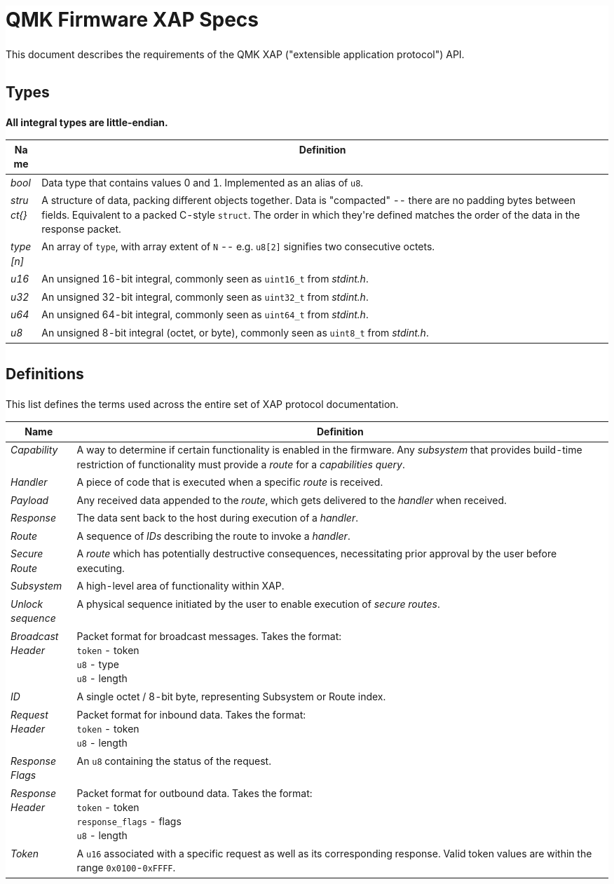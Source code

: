



# QMK Firmware XAP Specs

This document describes the requirements of the QMK XAP ("extensible application protocol") API.

## Types

**All integral types are little-endian.**

| Name | Definition |
| -- | -- |
| _bool_ | Data type that contains values 0 and 1. Implemented as an alias of `u8`. |
| _struct{}_ | A structure of data, packing different objects together. Data is "compacted" -- there are no padding bytes between fields. Equivalent to a packed C-style `struct`. The order in which they're defined matches the order of the data in the response packet. |
| _type[n]_ | An array of `type`, with array extent of `N` -- e.g. `u8[2]` signifies two consecutive octets. |
| _u16_ | An unsigned 16-bit integral, commonly seen as `uint16_t` from _stdint.h_. |
| _u32_ | An unsigned 32-bit integral, commonly seen as `uint32_t` from _stdint.h_. |
| _u64_ | An unsigned 64-bit integral, commonly seen as `uint64_t` from _stdint.h_. |
| _u8_ | An unsigned 8-bit integral (octet, or byte), commonly seen as `uint8_t` from _stdint.h_. |

## Definitions

This list defines the terms used across the entire set of XAP protocol documentation.

| Name | Definition |
| -- | -- |
| _Capability_ | A way to determine if certain functionality is enabled in the firmware. Any _subsystem_ that provides build-time restriction of functionality must provide a _route_ for a _capabilities query_. |
| _Handler_ | A piece of code that is executed when a specific _route_ is received. |
| _Payload_ | Any received data appended to the _route_, which gets delivered to the _handler_ when received. |
| _Response_ | The data sent back to the host during execution of a _handler_. |
| _Route_ | A sequence of _IDs_ describing the route to invoke a _handler_. |
| _Secure Route_ | A _route_ which has potentially destructive consequences, necessitating prior approval by the user before executing. |
| _Subsystem_ | A high-level area of functionality within XAP. |
| _Unlock sequence_ | A physical sequence initiated by the user to enable execution of  _secure routes_. |
| _Broadcast Header_ | Packet format for broadcast messages. Takes the format:<br>`token` - token<br>`u8` - type<br>`u8` - length |
| _ID_ | A single octet / 8-bit byte, representing Subsystem or Route index. |
| _Request Header_ | Packet format for inbound data. Takes the format:<br>`token` - token<br>`u8` - length |
| _Response Flags_ | An `u8` containing the status of the request. |
| _Response Header_ | Packet format for outbound data. Takes the format:<br>`token` - token<br>`response_flags` - flags<br>`u8` - length |
| _Token_ | A `u16` associated with a specific request as well as its corresponding response. Valid token values are within the range `0x0100`-`0xFFFF`. |
